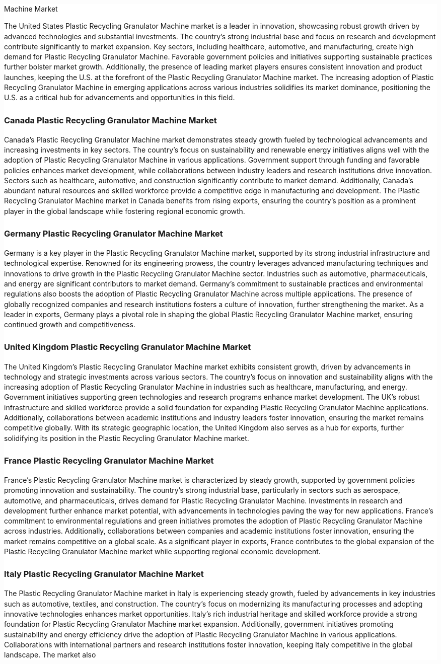 Machine Market</h3><p>The United States Plastic Recycling Granulator Machine market is a leader in innovation, showcasing robust growth driven by advanced technologies and substantial investments. The country&rsquo;s strong industrial base and focus on research and development contribute significantly to market expansion. Key sectors, including healthcare, automotive, and manufacturing, create high demand for Plastic Recycling Granulator Machine. Favorable government policies and initiatives supporting sustainable practices further bolster market growth. Additionally, the presence of leading market players ensures consistent innovation and product launches, keeping the U.S. at the forefront of the Plastic Recycling Granulator Machine market. The increasing adoption of Plastic Recycling Granulator Machine in emerging applications across various industries solidifies its market dominance, positioning the U.S. as a critical hub for advancements and opportunities in this field.</p><h3>Canada Plastic Recycling Granulator Machine Market</h3><p>Canada&rsquo;s Plastic Recycling Granulator Machine market demonstrates steady growth fueled by technological advancements and increasing investments in key sectors. The country&rsquo;s focus on sustainability and renewable energy initiatives aligns well with the adoption of Plastic Recycling Granulator Machine in various applications. Government support through funding and favorable policies enhances market development, while collaborations between industry leaders and research institutions drive innovation. Sectors such as healthcare, automotive, and construction significantly contribute to market demand. Additionally, Canada&rsquo;s abundant natural resources and skilled workforce provide a competitive edge in manufacturing and development. The Plastic Recycling Granulator Machine market in Canada benefits from rising exports, ensuring the country&rsquo;s position as a prominent player in the global landscape while fostering regional economic growth.</p><h3>Germany Plastic Recycling Granulator Machine Market</h3><p>Germany is a key player in the Plastic Recycling Granulator Machine market, supported by its strong industrial infrastructure and technological expertise. Renowned for its engineering prowess, the country leverages advanced manufacturing techniques and innovations to drive growth in the Plastic Recycling Granulator Machine sector. Industries such as automotive, pharmaceuticals, and energy are significant contributors to market demand. Germany&rsquo;s commitment to sustainable practices and environmental regulations also boosts the adoption of Plastic Recycling Granulator Machine across multiple applications. The presence of globally recognized companies and research institutions fosters a culture of innovation, further strengthening the market. As a leader in exports, Germany plays a pivotal role in shaping the global Plastic Recycling Granulator Machine market, ensuring continued growth and competitiveness.</p><h3>United Kingdom Plastic Recycling Granulator Machine Market</h3><p>The United Kingdom&rsquo;s Plastic Recycling Granulator Machine market exhibits consistent growth, driven by advancements in technology and strategic investments across various sectors. The country&rsquo;s focus on innovation and sustainability aligns with the increasing adoption of Plastic Recycling Granulator Machine in industries such as healthcare, manufacturing, and energy. Government initiatives supporting green technologies and research programs enhance market development. The UK&rsquo;s robust infrastructure and skilled workforce provide a solid foundation for expanding Plastic Recycling Granulator Machine applications. Additionally, collaborations between academic institutions and industry leaders foster innovation, ensuring the market remains competitive globally. With its strategic geographic location, the United Kingdom also serves as a hub for exports, further solidifying its position in the Plastic Recycling Granulator Machine market.</p><h3>France Plastic Recycling Granulator Machine Market</h3><p>France&rsquo;s Plastic Recycling Granulator Machine market is characterized by steady growth, supported by government policies promoting innovation and sustainability. The country&rsquo;s strong industrial base, particularly in sectors such as aerospace, automotive, and pharmaceuticals, drives demand for Plastic Recycling Granulator Machine. Investments in research and development further enhance market potential, with advancements in technologies paving the way for new applications. France&rsquo;s commitment to environmental regulations and green initiatives promotes the adoption of Plastic Recycling Granulator Machine across industries. Additionally, collaborations between companies and academic institutions foster innovation, ensuring the market remains competitive on a global scale. As a significant player in exports, France contributes to the global expansion of the Plastic Recycling Granulator Machine market while supporting regional economic development.</p><h3>Italy Plastic Recycling Granulator Machine Market</h3><p>The Plastic Recycling Granulator Machine market in Italy is experiencing steady growth, fueled by advancements in key industries such as automotive, textiles, and construction. The country&rsquo;s focus on modernizing its manufacturing processes and adopting innovative technologies enhances market opportunities. Italy&rsquo;s rich industrial heritage and skilled workforce provide a strong foundation for Plastic Recycling Granulator Machine market expansion. Additionally, government initiatives promoting sustainability and energy efficiency drive the adoption of Plastic Recycling Granulator Machine in various applications. Collaborations with international partners and research institutions foster innovation, keeping Italy competitive in the global landscape. The market also